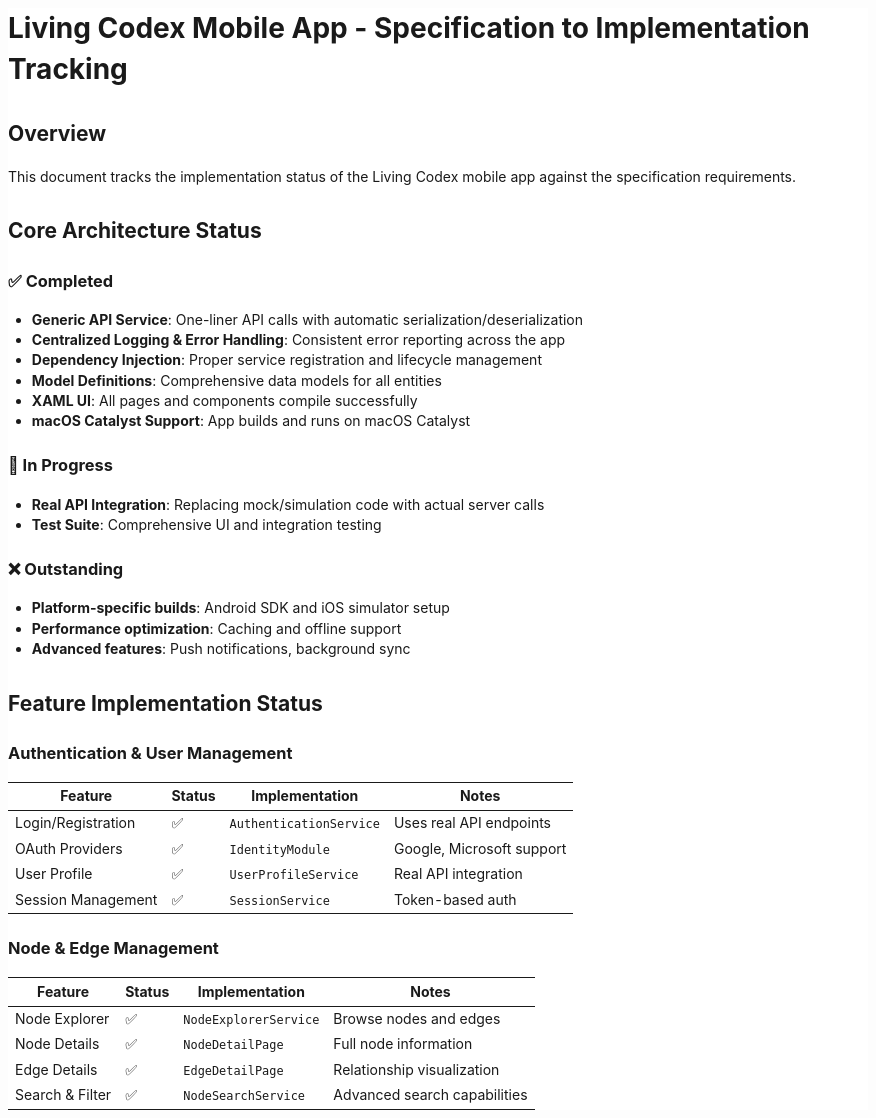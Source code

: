 # Living Codex Mobile App - Specification to Implementation Tracking

## Overview
This document tracks the implementation status of the Living Codex mobile app against the specification requirements.

## Core Architecture Status

### ✅ Completed
- **Generic API Service**: One-liner API calls with automatic serialization/deserialization
- **Centralized Logging & Error Handling**: Consistent error reporting across the app
- **Dependency Injection**: Proper service registration and lifecycle management
- **Model Definitions**: Comprehensive data models for all entities
- **XAML UI**: All pages and components compile successfully
- **macOS Catalyst Support**: App builds and runs on macOS Catalyst

### 🔄 In Progress
- **Real API Integration**: Replacing mock/simulation code with actual server calls
- **Test Suite**: Comprehensive UI and integration testing

### ❌ Outstanding
- **Platform-specific builds**: Android SDK and iOS simulator setup
- **Performance optimization**: Caching and offline support
- **Advanced features**: Push notifications, background sync

## Feature Implementation Status

### Authentication & User Management
| Feature | Status | Implementation | Notes |
|---------|--------|----------------|-------|
| Login/Registration | ✅ | `AuthenticationService` | Uses real API endpoints |
| OAuth Providers | ✅ | `IdentityModule` | Google, Microsoft support |
| User Profile | ✅ | `UserProfileService` | Real API integration |
| Session Management | ✅ | `SessionService` | Token-based auth |

### Node & Edge Management
| Feature | Status | Implementation | Notes |
|---------|--------|----------------|-------|
| Node Explorer | ✅ | `NodeExplorerService` | Browse nodes and edges |
| Node Details | ✅ | `NodeDetailPage` | Full node information |
| Edge Details | ✅ | `EdgeDetailPage` | Relationship visualization |
| Search & Filter | ✅ | `NodeSearchService` | Advanced search capabilities |
